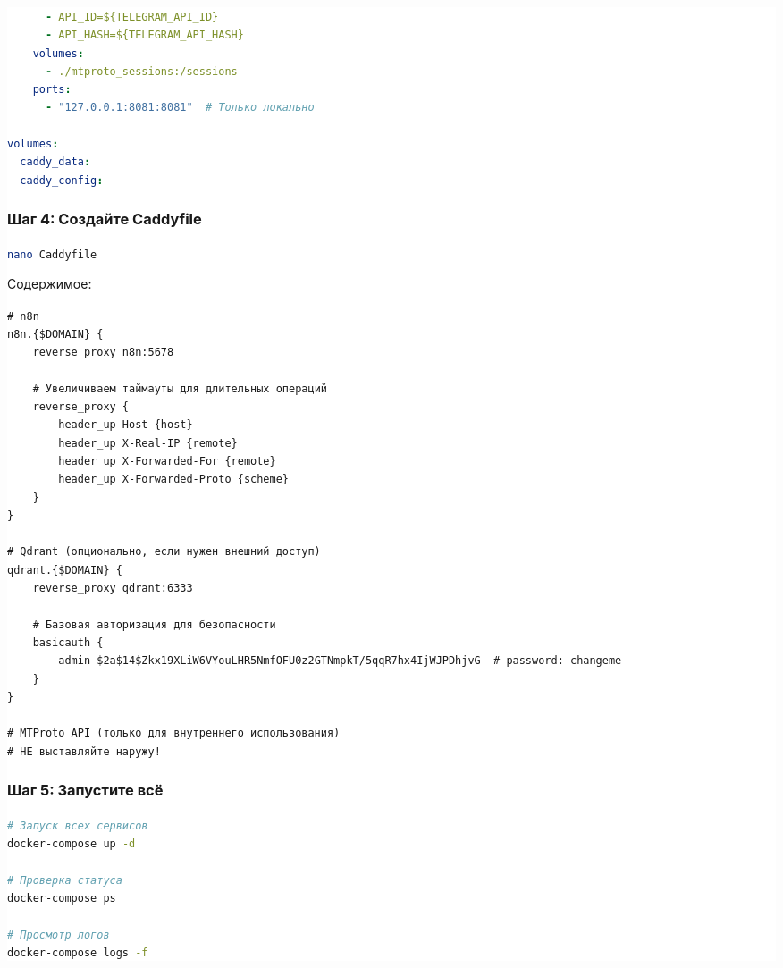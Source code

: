 ```yaml
      - API_ID=${TELEGRAM_API_ID}
      - API_HASH=${TELEGRAM_API_HASH}
    volumes:
      - ./mtproto_sessions:/sessions
    ports:
      - "127.0.0.1:8081:8081"  # Только локально

volumes:
  caddy_data:
  caddy_config:
```

### Шаг 4: Создайте Caddyfile
```bash
nano Caddyfile
```

Содержимое:
```
# n8n
n8n.{$DOMAIN} {
    reverse_proxy n8n:5678
    
    # Увеличиваем таймауты для длительных операций
    reverse_proxy {
        header_up Host {host}
        header_up X-Real-IP {remote}
        header_up X-Forwarded-For {remote}
        header_up X-Forwarded-Proto {scheme}
    }
}

# Qdrant (опционально, если нужен внешний доступ)
qdrant.{$DOMAIN} {
    reverse_proxy qdrant:6333
    
    # Базовая авторизация для безопасности
    basicauth {
        admin $2a$14$Zkx19XLiW6VYouLHR5NmfOFU0z2GTNmpkT/5qqR7hx4IjWJPDhjvG  # password: changeme
    }
}

# MTProto API (только для внутреннего использования)
# НЕ выставляйте наружу!
```

### Шаг 5: Запустите всё
```bash
# Запуск всех сервисов
docker-compose up -d

# Проверка статуса
docker-compose ps

# Просмотр логов
docker-compose logs -f
```

